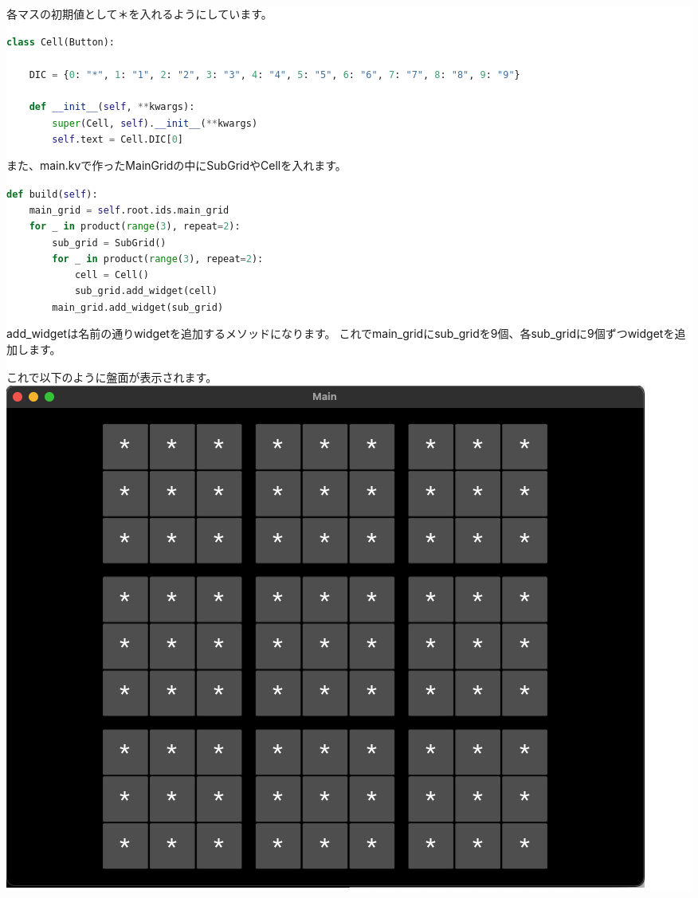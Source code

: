 各マスの初期値として＊を入れるようにしています。
```py:main.py
class Cell(Button):

    DIC = {0: "*", 1: "1", 2: "2", 3: "3", 4: "4", 5: "5", 6: "6", 7: "7", 8: "8", 9: "9"}

    def __init__(self, **kwargs):
        super(Cell, self).__init__(**kwargs)
        self.text = Cell.DIC[0]
```

また、main.kvで作ったMainGridの中にSubGridやCellを入れます。
```py:main.py
def build(self):
    main_grid = self.root.ids.main_grid
    for _ in product(range(3), repeat=2):
        sub_grid = SubGrid()
        for _ in product(range(3), repeat=2):
            cell = Cell()
            sub_grid.add_widget(cell)
        main_grid.add_widget(sub_grid)
```
add_widgetは名前の通りwidgetを追加するメソッドになります。
これでmain_gridにsub_gridを9個、各sub_gridに9個ずつwidgetを追加します。

これで以下のように盤面が表示されます。
![](/images/maingrid.png)
